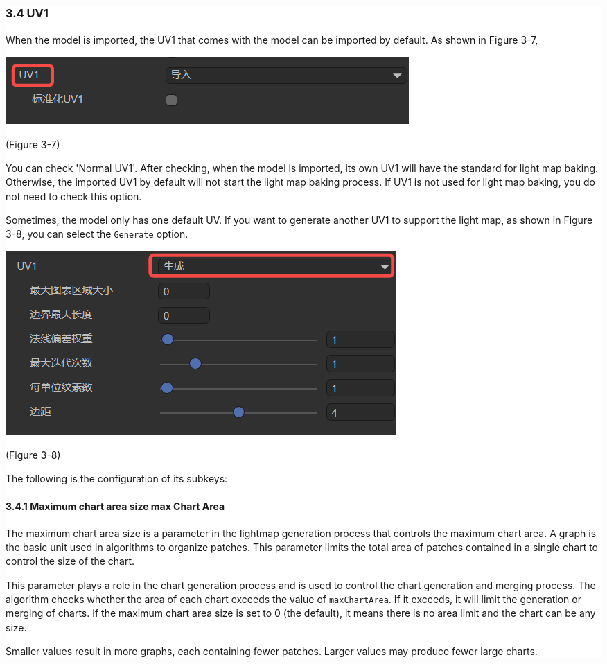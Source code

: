 ### 3.4 UV1

When the model is imported, the UV1 that comes with the model can be imported by default. As shown in Figure 3-7,

![3-7](img/3-7.png)

(Figure 3-7)

You can check 'Normal UV1'. After checking, when the model is imported, its own UV1 will have the standard for light map baking. Otherwise, the imported UV1 by default will not start the light map baking process. If UV1 is not used for light map baking, you do not need to check this option.

Sometimes, the model only has one default UV. If you want to generate another UV1 to support the light map, as shown in Figure 3-8, you can select the `Generate` option.

![3-8](img/3-8.png)

(Figure 3-8)

The following is the configuration of its subkeys:

#### 3.4.1 Maximum chart area size max Chart Area

The maximum chart area size is a parameter in the lightmap generation process that controls the maximum chart area. A graph is the basic unit used in algorithms to organize patches. This parameter limits the total area of ​​patches contained in a single chart to control the size of the chart.

This parameter plays a role in the chart generation process and is used to control the chart generation and merging process. The algorithm checks whether the area of ​​each chart exceeds the value of `maxChartArea`. If it exceeds, it will limit the generation or merging of charts. If the maximum chart area size is set to 0 (the default), it means there is no area limit and the chart can be any size.

Smaller values ​​result in more graphs, each containing fewer patches. Larger values ​​may produce fewer large charts.
